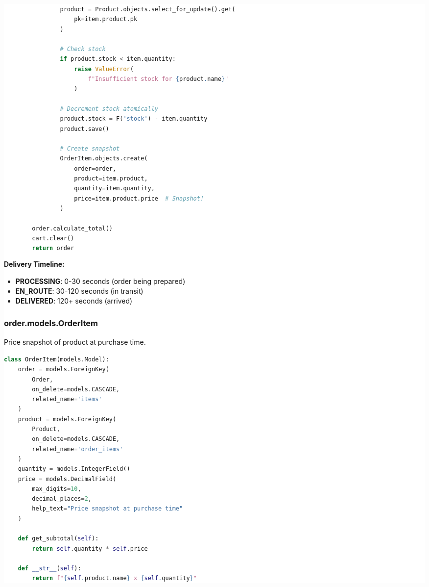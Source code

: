 ```python
                product = Product.objects.select_for_update().get(
                    pk=item.product.pk
                )
                
                # Check stock
                if product.stock < item.quantity:
                    raise ValueError(
                        f"Insufficient stock for {product.name}"
                    )
                
                # Decrement stock atomically
                product.stock = F('stock') - item.quantity
                product.save()
                
                # Create snapshot
                OrderItem.objects.create(
                    order=order,
                    product=item.product,
                    quantity=item.quantity,
                    price=item.product.price  # Snapshot!
                )
        
        order.calculate_total()
        cart.clear()
        return order
```

**Delivery Timeline:**
- **PROCESSING**: 0-30 seconds (order being prepared)
- **EN_ROUTE**: 30-120 seconds (in transit)
- **DELIVERED**: 120+ seconds (arrived)

### order.models.OrderItem

Price snapshot of product at purchase time.

```python
class OrderItem(models.Model):
    order = models.ForeignKey(
        Order,
        on_delete=models.CASCADE,
        related_name='items'
    )
    product = models.ForeignKey(
        Product,
        on_delete=models.CASCADE,
        related_name='order_items'
    )
    quantity = models.IntegerField()
    price = models.DecimalField(
        max_digits=10,
        decimal_places=2,
        help_text="Price snapshot at purchase time"
    )
    
    def get_subtotal(self):
        return self.quantity * self.price
    
    def __str__(self):
        return f"{self.product.name} x {self.quantity}"
```
